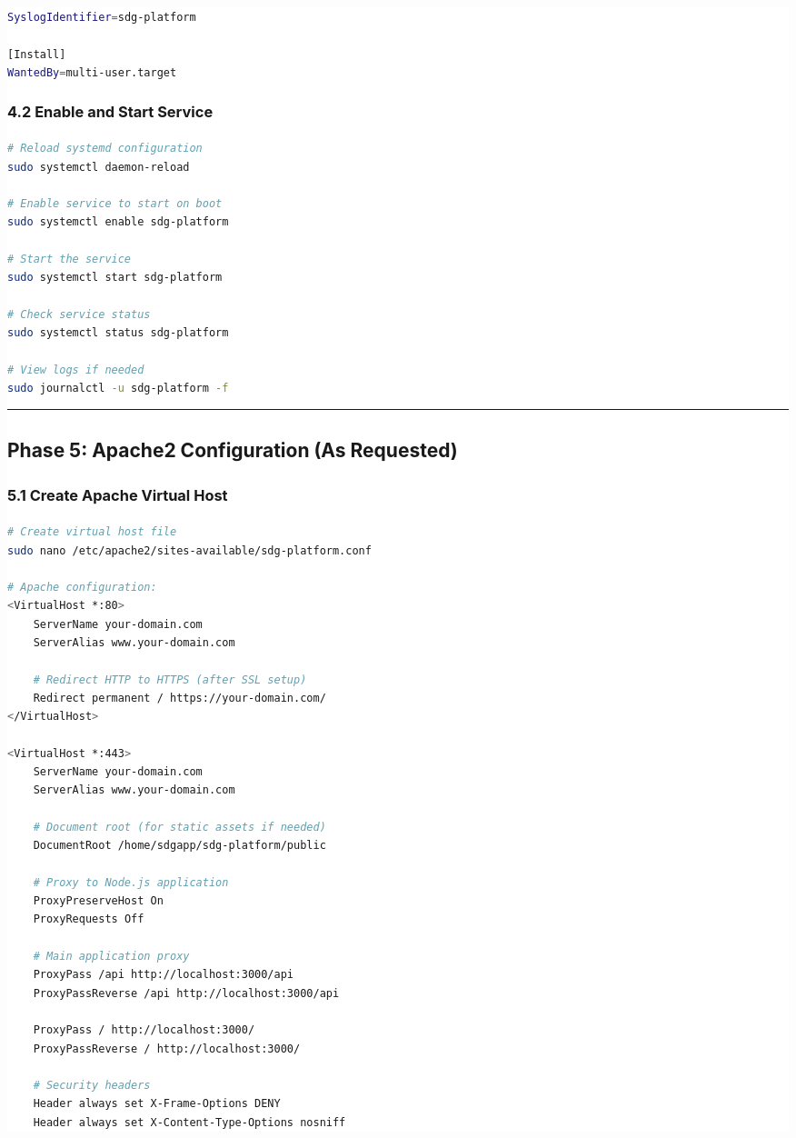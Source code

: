 ```bash
SyslogIdentifier=sdg-platform

[Install]
WantedBy=multi-user.target
```

### 4.2 Enable and Start Service
```bash
# Reload systemd configuration
sudo systemctl daemon-reload

# Enable service to start on boot
sudo systemctl enable sdg-platform

# Start the service
sudo systemctl start sdg-platform

# Check service status
sudo systemctl status sdg-platform

# View logs if needed
sudo journalctl -u sdg-platform -f
```

---

## Phase 5: Apache2 Configuration (As Requested)

### 5.1 Create Apache Virtual Host
```bash
# Create virtual host file
sudo nano /etc/apache2/sites-available/sdg-platform.conf

# Apache configuration:
<VirtualHost *:80>
    ServerName your-domain.com
    ServerAlias www.your-domain.com
    
    # Redirect HTTP to HTTPS (after SSL setup)
    Redirect permanent / https://your-domain.com/
</VirtualHost>

<VirtualHost *:443>
    ServerName your-domain.com
    ServerAlias www.your-domain.com
    
    # Document root (for static assets if needed)
    DocumentRoot /home/sdgapp/sdg-platform/public
    
    # Proxy to Node.js application
    ProxyPreserveHost On
    ProxyRequests Off
    
    # Main application proxy
    ProxyPass /api http://localhost:3000/api
    ProxyPassReverse /api http://localhost:3000/api
    
    ProxyPass / http://localhost:3000/
    ProxyPassReverse / http://localhost:3000/
    
    # Security headers
    Header always set X-Frame-Options DENY
    Header always set X-Content-Type-Options nosniff
```